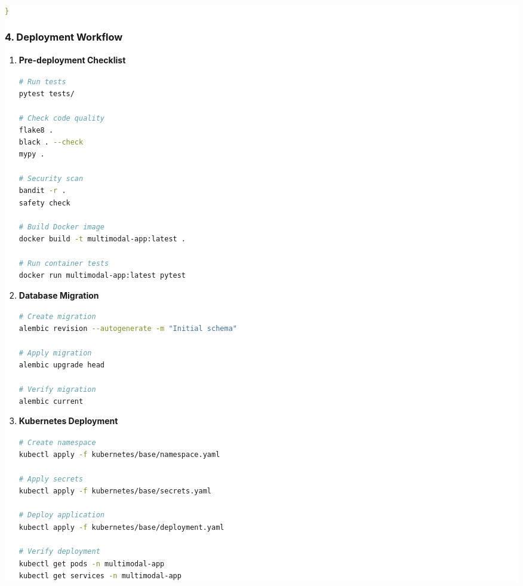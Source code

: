 ```yaml
}
```

### 4. Deployment Workflow

1. **Pre-deployment Checklist**
   ```bash
   # Run tests
   pytest tests/
   
   # Check code quality
   flake8 .
   black . --check
   mypy .
   
   # Security scan
   bandit -r .
   safety check
   
   # Build Docker image
   docker build -t multimodal-app:latest .
   
   # Run container tests
   docker run multimodal-app:latest pytest
   ```

2. **Database Migration**
   ```bash
   # Create migration
   alembic revision --autogenerate -m "Initial schema"
   
   # Apply migration
   alembic upgrade head
   
   # Verify migration
   alembic current
   ```

3. **Kubernetes Deployment**
   ```bash
   # Create namespace
   kubectl apply -f kubernetes/base/namespace.yaml
   
   # Apply secrets
   kubectl apply -f kubernetes/base/secrets.yaml
   
   # Deploy application
   kubectl apply -f kubernetes/base/deployment.yaml
   
   # Verify deployment
   kubectl get pods -n multimodal-app
   kubectl get services -n multimodal-app
   ```
